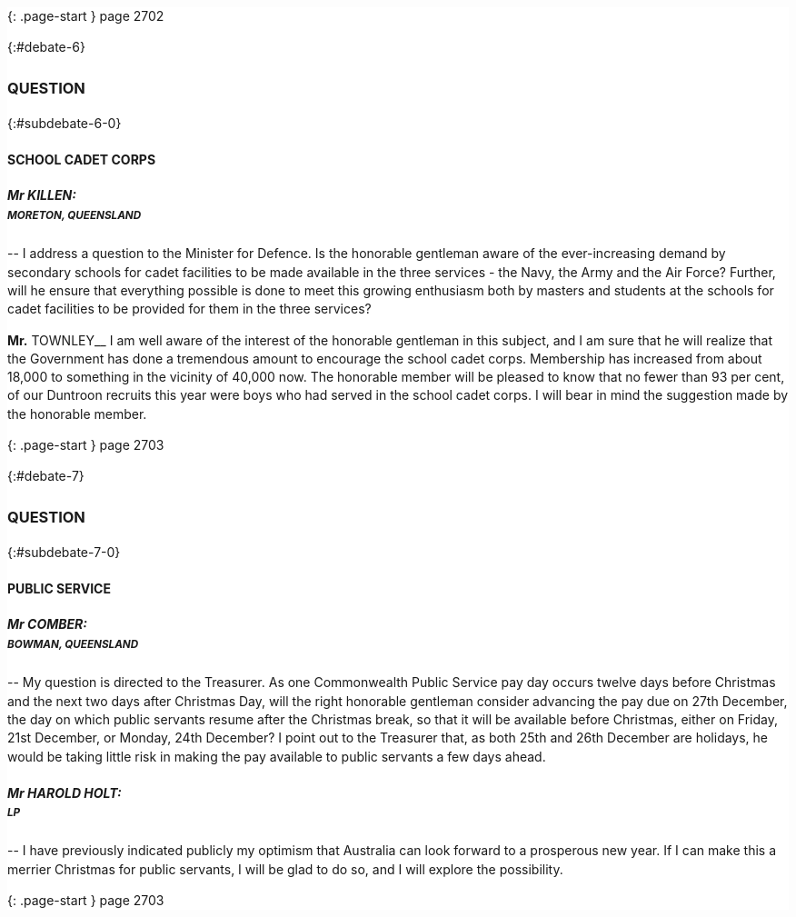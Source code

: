 {: .page-start }
page 2702

{:#debate-6}
### QUESTION

{:#subdebate-6-0}
#### SCHOOL CADET CORPS

##### Mr KILLEN:<br><small class="text-muted">MORETON, QUEENSLAND</small>

-- I address a question to the Minister for Defence. Is the honorable gentleman aware of the ever-increasing demand by secondary schools for cadet facilities to be made available in the three services - the Navy, the Army and the Air Force? Further, will he ensure that everything possible is done to meet this growing enthusiasm both by masters and students at the schools for cadet facilities to be provided for them in the three services? 


 **Mr.** TOWNLEY__ I am well aware of the interest of the honorable gentleman in this subject, and I am sure that he will realize that the Government has done a tremendous amount to encourage the school cadet corps. Membership has increased from about 18,000 to something in the vicinity of 40,000 now. The honorable member will be pleased to know that no fewer than 93 per cent, of our Duntroon recruits this year were boys who had served in the school cadet corps. I will bear in mind the suggestion made by the honorable member. 

{: .page-start }
page 2703

{:#debate-7}
### QUESTION

{:#subdebate-7-0}
#### PUBLIC SERVICE

##### Mr COMBER:<br><small class="text-muted">BOWMAN, QUEENSLAND</small>

-- My question is directed to the Treasurer. As one Commonwealth Public Service pay day occurs twelve days before Christmas and the next two days after Christmas Day, will the right honorable gentleman consider advancing the pay due on 27th December, the day on which public servants resume after the Christmas break, so that it will be available before Christmas, either on Friday, 21st December, or Monday, 24th December? I point out to the Treasurer that, as both 25th and 26th December are holidays, he would be taking little risk in making the pay available to public servants a few days ahead. 

##### Mr HAROLD HOLT:<br><small class="text-muted">LP</small>

-- I have previously indicated publicly my optimism that Australia can look forward to a prosperous new year. If I can make this a merrier Christmas for public servants, I will be glad to do so, and I will explore the possibility. 

{: .page-start }
page 2703
